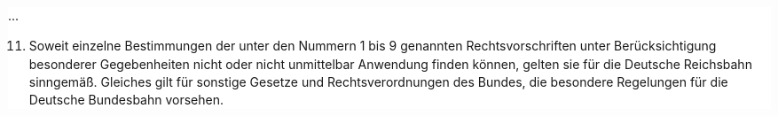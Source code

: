 

...

11. Soweit einzelne Bestimmungen der unter den Nummern 1 bis 9 genannten
    Rechtsvorschriften unter Berücksichtigung besonderer Gegebenheiten
    nicht oder nicht unmittelbar Anwendung finden können, gelten sie für
    die Deutsche Reichsbahn sinngemäß. Gleiches gilt für sonstige Gesetze
    und Rechtsverordnungen des Bundes, die besondere Regelungen für die
    Deutsche Bundesbahn vorsehen.




